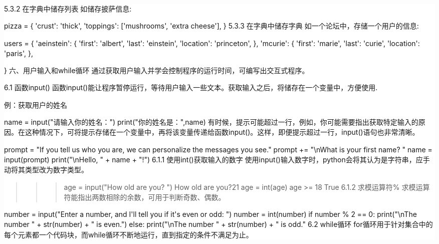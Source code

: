 5.3.2 在字典中储存列表
如储存披萨信息:

pizza = {
	'crust': 'thick',
	'toppings': ['mushrooms', 'extra cheese'],
    }
5.3.3 在字典中储存字典
如一个论坛中，存储一个用户的信息:

users = {
    'aeinstein': {
        'first': 'albert',
        'last': 'einstein',
        'location': 'princeton',
    },
    'mcurie': {
        'first': 'marie',
        'last': 'curie',
        'location': 'paris',
    },

}
六、用户输入和while循环
通过获取用户输入并学会控制程序的运行时间，可编写出交互式程序。

6.1 函数input()
函数input()能让程序暂停运行，等待用户输入一些文本。获取输入之后，将储存在一个变量中，方便使用.

例：获取用户的姓名

name = input("请输入你的姓名：")
print("你的姓名是：",name)
有时候，提示可能超过一行，例如，你可能需要指出获取特定输入的原因。在这种情况下，可将提示存储在一个变量中，再将该变量传递给函数input()。这样，即便提示超过一行，input()语句也非常清晰。

prompt = "If you tell us who you are, we can personalize the messages you see."
prompt += "\nWhat is your first name? "
name = input(prompt)
print("\nHello, " + name + "!")
6.1.1 使用int()获取输入的数字
使用input()输入数字时，python会将其认为是字符串，应手动将其类型改为数字类型。

>>> age = input("How old are you? ")
How old are you?21 
>>> age = int(age)
>>> age >= 18
True 
6.1.2 求模运算符%
求模运算符能指出两数相除的余数，可用于判断奇数、偶数。

number = input("Enter a number, and I'll tell you if it's even or odd: ")
number = int(number)
if number % 2 == 0:
    print("\nThe number " + str(number) + " is even.")
else:
    print("\nThe number " + str(number) + " is odd."
6.2 while循环
for循环用于针对集合中的每个元素都一个代码块，而while循环不断地运行，直到指定的条件不满足为止。
